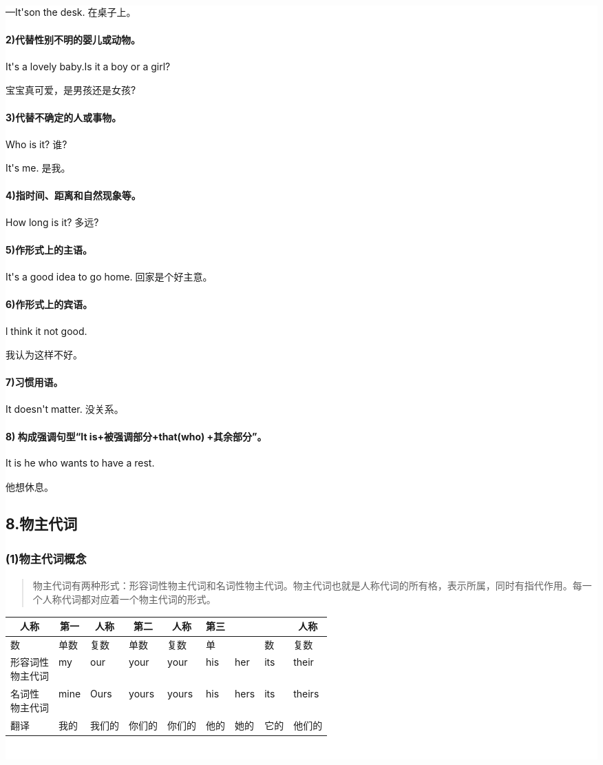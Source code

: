  —It'son the desk.  在桌子上。  

####   2)代替性别不明的婴儿或动物。  

  It's a lovely baby.Is it a boy or a girl?  

  宝宝真可爱，是男孩还是女孩?  

####   3)代替不确定的人或事物。  

  Who is it?  谁?  

  It's me.  是我。  

####   4)指时间、距离和自然现象等。  

  How long is it?  多远?  

####   5)作形式上的主语。

  It's a good  idea to go home.  回家是个好主意。  

####   6)作形式上的宾语。 

 l think it not good.  

我认为这样不好。  

####   7)习惯用语。  

It doesn't matter.  没关系。  

####   8) 构成强调句型“It is+被强调部分+that(who) +其余部分”。  

  It is he who wants to have a rest.  

他想休息。  



##   8.物主代词  

###   (1)物主代词概念  

>   物主代词有两种形式：形容词性物主代词和名词性物主代词。物主代词也就是人称代词的所有格，表示所属，同时有指代作用。每一个人称代词都对应着一个物主代词的形式。  

 

| 人称                  | 第一 | 人称   | 第二   | 人称   | 第三 |      |      | 人称   |
| --------------------- | ---- | ------ | ------ | ------ | ---- | ---- | ---- | ------ |
| 数                    | 单数 | 复数   | 单数   | 复数   | 单   |      | 数   | 复数   |
| 形容词性<br/>物主代词 | my   | our    | your   | your   | his  | her  | its  | their  |
| 名词性<br/>物主代词   | mine | Ours   | yours  | yours  | his  | hers | its  | theirs |
| 翻译                  | 我的 | 我们的 | 你们的 | 你们的 | 他的 | 她的 | 它的 | 他们的 |

​    
